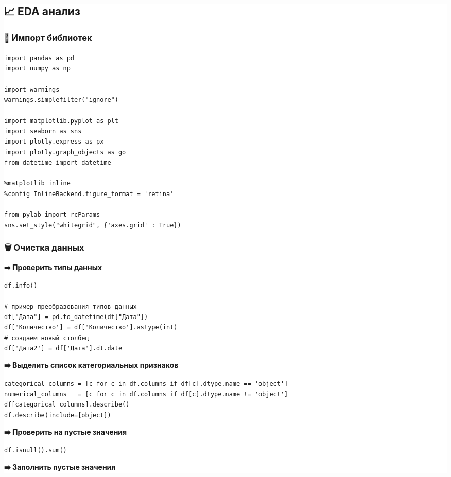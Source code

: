 

## 📈 EDA анализ 

### 📂 Импорт библиотек

```
import pandas as pd
import numpy as np

import warnings
warnings.simplefilter("ignore")

import matplotlib.pyplot as plt
import seaborn as sns
import plotly.express as px
import plotly.graph_objects as go
from datetime import datetime

%matplotlib inline
%config InlineBackend.figure_format = 'retina'

from pylab import rcParams
sns.set_style("whitegrid", {'axes.grid' : True})
```

### 🗑 Очистка данных

**➡️ Проверить типы данных**
```
df.info()

# пример преобразования типов данных
df["Дата"] = pd.to_datetime(df["Дата"])
df['Количество'] = df['Количество'].astype(int)
# создаем новый столбец
df['Дата2'] = df['Дата'].dt.date
```

**➡️ Выделить список категориальных признаков**

```
categorical_columns = [c for c in df.columns if df[c].dtype.name == 'object']
numerical_columns   = [c for c in df.columns if df[c].dtype.name != 'object']
df[categorical_columns].describe()
df.describe(include=[object])
```

**➡️ Проверить на пустые значения**

```
df.isnull().sum()
```

**➡️ Заполнить пустые значения**
